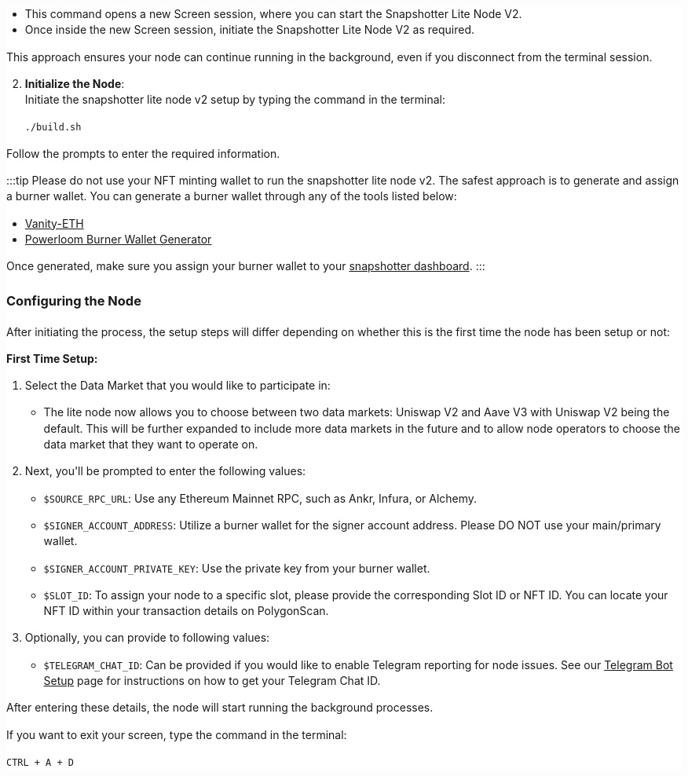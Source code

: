 - This command opens a new Screen session, where you can start the Snapshotter Lite Node V2.
- Once inside the new Screen session, initiate the Snapshotter Lite Node V2 as required.
    
This approach ensures your node can continue running in the background, even if you disconnect from the terminal session.

2. **Initialize the Node**:  
Initiate the snapshotter lite node v2 setup by typing the command in the terminal:

   ```bash
   ./build.sh
   ```
    
Follow the prompts to enter the required information.

:::tip
Please do not use your NFT minting wallet to run the snapshotter lite node v2. The safest approach is to generate and assign a burner wallet. You can generate a burner wallet through any of the tools listed below:
- [Vanity-ETH](https://vanity-eth.tk/)
- [Powerloom Burner Wallet Generator](https://snapshotter-dashboard.powerloom.network/burner)

Once generated, make sure you assign your burner wallet to your [snapshotter dashboard](https://snapshotter-dashboard.powerloom.network/).
:::
    
<h3> Configuring the Node </h3>

After initiating the process, the setup steps will differ depending on whether this is the first time the node has been setup or not:

**First Time Setup:**

1. Select the Data Market that you would like to participate in:
   - The lite node now allows you to choose between two data markets: Uniswap V2 and Aave V3 with Uniswap V2 being the default. This will be further expanded to include more data markets in the future and to allow node operators to choose the data market that they want to operate on.

2. Next, you'll be prompted to enter the following values:
   - `$SOURCE_RPC_URL`: Use any Ethereum Mainnet RPC, such as Ankr, Infura, or Alchemy.

   - `$SIGNER_ACCOUNT_ADDRESS`: Utilize a burner wallet for the signer account address. Please DO NOT use your main/primary wallet. 

   - `$SIGNER_ACCOUNT_PRIVATE_KEY`: Use the private key from your burner wallet.

   - `$SLOT_ID`: To assign your node to a specific slot, please provide the corresponding Slot ID or NFT ID. You can locate your NFT ID within your transaction details on PolygonScan.

3. Optionally, you can provide to following values:

   - `$TELEGRAM_CHAT_ID`: Can be provided if you would like to enable Telegram reporting for node issues. See our [Telegram Bot Setup](/docs/build-with-powerloom/snapshotter-node/lite-node/Telegram%20Bot%20Setup.md) page for instructions on how to get your Telegram Chat ID.

After entering these details, the node will start running the background processes.

If you want to exit your screen, type the command in the terminal:
   ```bash  
   CTRL + A + D
   ```
